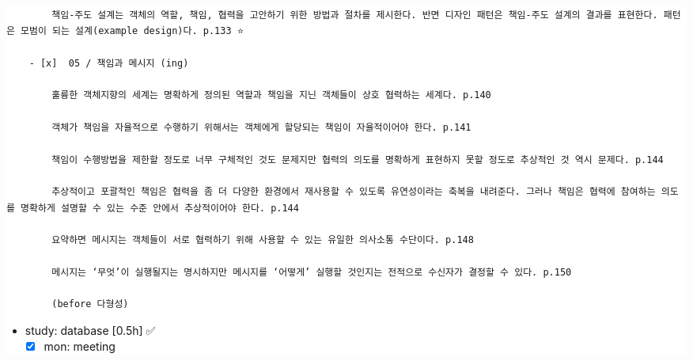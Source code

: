             책임-주도 설계는 객체의 역할, 책임, 협력을 고안하기 위한 방법과 절차를 제시한다. 반면 디자인 패턴은 책임-주도 설계의 결과를 표현한다. 패턴은 모범이 되는 설계(example design)다. p.133 ⭐️
            
        - [x]  05 / 책임과 메시지 (ing)
            
            훌륭한 객체지향의 세계는 명확하게 정의된 역할과 책임을 지닌 객체들이 상호 협력하는 세계다. p.140
            
            객체가 책임을 자율적으로 수행하기 위해서는 객체에게 할당되는 책임이 자율적이어야 한다. p.141
            
            책임이 수행방법을 제한할 정도로 너무 구체적인 것도 문제지만 협력의 의도를 명확하게 표현하지 못할 정도로 추상적인 것 역시 문제다. p.144
            
            추상적이고 포괄적인 책임은 협력을 좀 더 다양한 환경에서 재사용할 수 있도록 유연성이라는 축복을 내려준다. 그러나 책임은 협력에 참여하는 의도를 명확하게 설명할 수 있는 수준 안에서 추상적이어야 한다. p.144
            
            요약하면 메시지는 객체들이 서로 협력하기 위해 사용할 수 있는 유일한 의사소통 수단이다. p.148
            
            메시지는 ‘무엇’이 실행될지는 명시하지만 메시지를 ‘어떻게’ 실행할 것인지는 전적으로 수신자가 결정할 수 있다. p.150
            
            (before 다형성)
            

- study: database [0.5h] ✅
    - [x]  mon: meeting
